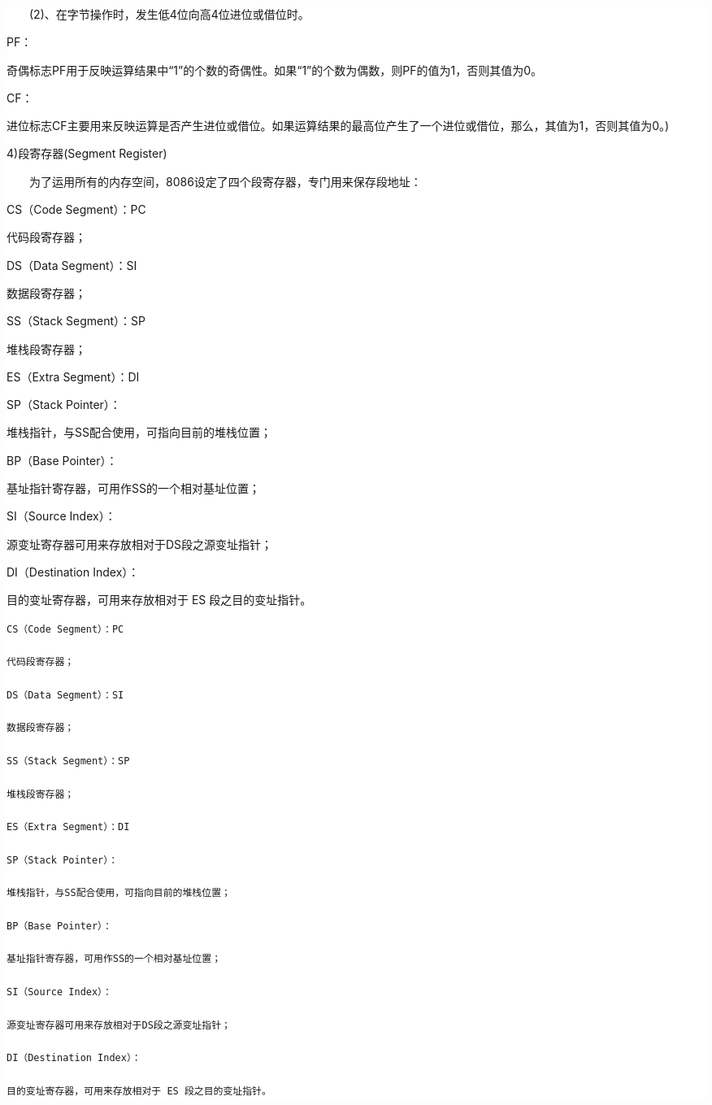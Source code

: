 　　(2)、在字节操作时，发生低4位向高4位进位或借位时。 

PF：

奇偶标志PF用于反映运算结果中“1”的个数的奇偶性。如果“1”的个数为偶数，则PF的值为1，否则其值为0。 

CF：

进位标志CF主要用来反映运算是否产生进位或借位。如果运算结果的最高位产生了一个进位或借位，那么，其值为1，否则其值为0。) 

4)段寄存器(Segment Register)

　　为了运用所有的内存空间，8086设定了四个段寄存器，专门用来保存段地址：

CS（Code Segment）：PC

代码段寄存器；

DS（Data Segment）：SI

数据段寄存器；

SS（Stack Segment）：SP

堆栈段寄存器；

ES（Extra Segment）：DI

SP（Stack Pointer）：

堆栈指针，与SS配合使用，可指向目前的堆栈位置；

BP（Base Pointer）：

基址指针寄存器，可用作SS的一个相对基址位置；

SI（Source Index）：

源变址寄存器可用来存放相对于DS段之源变址指针；

DI（Destination Index）：

目的变址寄存器，可用来存放相对于 ES 段之目的变址指针。

```
CS（Code Segment）：PC

代码段寄存器；

DS（Data Segment）：SI

数据段寄存器；

SS（Stack Segment）：SP

堆栈段寄存器；

ES（Extra Segment）：DI

SP（Stack Pointer）：

堆栈指针，与SS配合使用，可指向目前的堆栈位置；

BP（Base Pointer）：

基址指针寄存器，可用作SS的一个相对基址位置；

SI（Source Index）：

源变址寄存器可用来存放相对于DS段之源变址指针；

DI（Destination Index）：

目的变址寄存器，可用来存放相对于 ES 段之目的变址指针。
```
